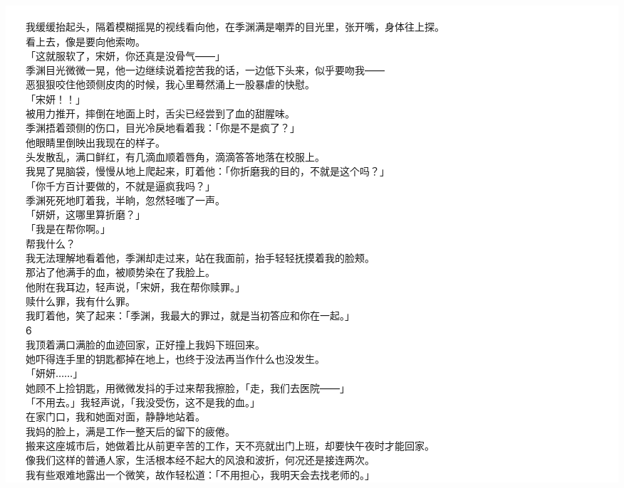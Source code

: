 <br>   
&emsp;&emsp;我缓缓抬起头，隔着模糊摇晃的视线看向他，在季渊满是嘲弄的目光里，张开嘴，身体往上探。  
<br>   
&emsp;&emsp;看上去，像是要向他索吻。  
<br>   
&emsp;&emsp;「这就服软了，宋妍，你还真是没骨气——」  
<br>   
&emsp;&emsp;季渊目光微微一晃，他一边继续说着挖苦我的话，一边低下头来，似乎要吻我——  
<br>   
&emsp;&emsp;恶狠狠咬住他颈侧皮肉的时候，我心里蓦然涌上一股暴虐的快慰。  
<br>   
&emsp;&emsp;「宋妍！！」  
<br>   
&emsp;&emsp;被用力推开，摔倒在地面上时，舌尖已经尝到了血的甜腥味。  
<br>   
&emsp;&emsp;季渊捂着颈侧的伤口，目光冷戾地看着我：「你是不是疯了？」  
<br>   
&emsp;&emsp;他眼睛里倒映出我现在的样子。  
<br>   
&emsp;&emsp;头发散乱，满口鲜红，有几滴血顺着唇角，滴滴答答地落在校服上。  
<br>   
&emsp;&emsp;我晃了晃脑袋，慢慢从地上爬起来，盯着他：「你折磨我的目的，不就是这个吗？」  
<br>   
&emsp;&emsp;「你千方百计要做的，不就是逼疯我吗？」  
<br>   
&emsp;&emsp;季渊死死地盯着我，半晌，忽然轻嗤了一声。  
<br>   
&emsp;&emsp;「妍妍，这哪里算折磨？」  
<br>   
&emsp;&emsp;「我是在帮你啊。」  
<br>   
&emsp;&emsp;帮我什么？  
<br>   
&emsp;&emsp;我无法理解地看着他，季渊却走过来，站在我面前，抬手轻轻抚摸着我的脸颊。  
<br>   
&emsp;&emsp;那沾了他满手的血，被顺势染在了我脸上。  
<br>   
&emsp;&emsp;他附在我耳边，轻声说，「宋妍，我在帮你赎罪。」  
<br>   
&emsp;&emsp;赎什么罪，我有什么罪。  
<br>   
&emsp;&emsp;我盯着他，笑了起来：「季渊，我最大的罪过，就是当初答应和你在一起。」  
<br>   
&emsp;&emsp;6  
<br>   
&emsp;&emsp;我顶着满口满脸的血迹回家，正好撞上我妈下班回来。  
<br>   
&emsp;&emsp;她吓得连手里的钥匙都掉在地上，也终于没法再当作什么也没发生。  
<br>   
&emsp;&emsp;「妍妍……」  
<br>   
&emsp;&emsp;她顾不上捡钥匙，用微微发抖的手过来帮我擦脸，「走，我们去医院——」  
<br>   
&emsp;&emsp;「不用去。」我轻声说，「我没受伤，这不是我的血。」  
<br>   
&emsp;&emsp;在家门口，我和她面对面，静静地站着。  
<br>   
&emsp;&emsp;我妈的脸上，满是工作一整天后的留下的疲倦。  
<br>   
&emsp;&emsp;搬来这座城市后，她做着比从前更辛苦的工作，天不亮就出门上班，却要快午夜时才能回家。  
<br>   
&emsp;&emsp;像我们这样的普通人家，生活根本经不起大的风浪和波折，何况还是接连两次。  
<br>   
&emsp;&emsp;我有些艰难地露出一个微笑，故作轻松道：「不用担心，我明天会去找老师的。」  